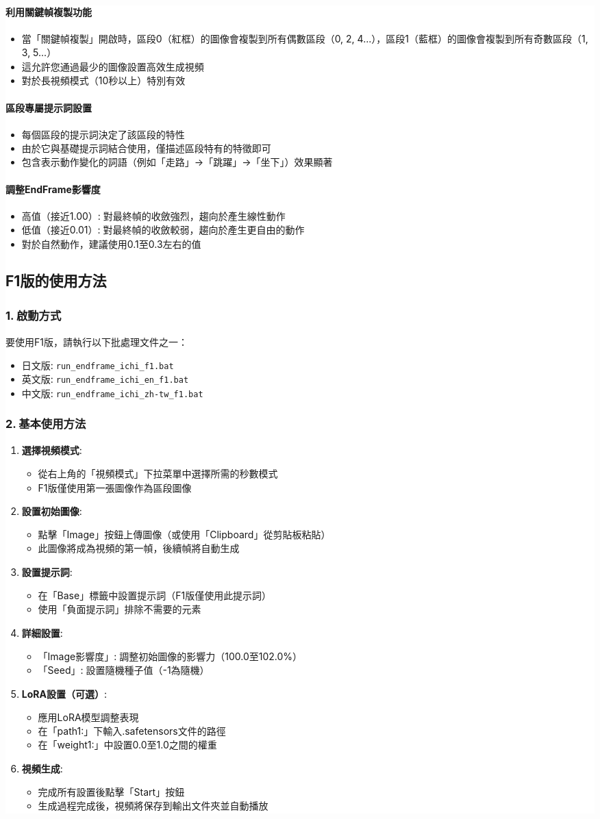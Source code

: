 #### 利用關鍵幀複製功能

- 當「關鍵幀複製」開啟時，區段0（紅框）的圖像會複製到所有偶數區段（0, 2, 4...），區段1（藍框）的圖像會複製到所有奇數區段（1, 3, 5...）
- 這允許您通過最少的圖像設置高效生成視頻
- 對於長視頻模式（10秒以上）特別有效

#### 區段專屬提示詞設置

- 每個區段的提示詞決定了該區段的特性
- 由於它與基礎提示詞結合使用，僅描述區段特有的特徵即可
- 包含表示動作變化的詞語（例如「走路」→「跳躍」→「坐下」）效果顯著

#### 調整EndFrame影響度

- 高值（接近1.00）: 對最終幀的收斂強烈，趨向於產生線性動作
- 低值（接近0.01）: 對最終幀的收斂較弱，趨向於產生更自由的動作
- 對於自然動作，建議使用0.1至0.3左右的值

## F1版的使用方法

### 1. 啟動方式

要使用F1版，請執行以下批處理文件之一：

- 日文版: `run_endframe_ichi_f1.bat`
- 英文版: `run_endframe_ichi_en_f1.bat`
- 中文版: `run_endframe_ichi_zh-tw_f1.bat`

### 2. 基本使用方法

1. **選擇視頻模式**:
   - 從右上角的「視頻模式」下拉菜單中選擇所需的秒數模式
   - F1版僅使用第一張圖像作為區段圖像

2. **設置初始圖像**:
   - 點擊「Image」按鈕上傳圖像（或使用「Clipboard」從剪貼板粘貼）
   - 此圖像將成為視頻的第一幀，後續幀將自動生成

3. **設置提示詞**:
   - 在「Base」標籤中設置提示詞（F1版僅使用此提示詞）
   - 使用「負面提示詞」排除不需要的元素

4. **詳細設置**:
   - 「Image影響度」: 調整初始圖像的影響力（100.0至102.0%）
   - 「Seed」: 設置隨機種子值（-1為隨機）

5. **LoRA設置（可選）**:
   - 應用LoRA模型調整表現
   - 在「path1:」下輸入.safetensors文件的路徑
   - 在「weight1:」中設置0.0至1.0之間的權重

6. **視頻生成**:
   - 完成所有設置後點擊「Start」按鈕
   - 生成過程完成後，視頻將保存到輸出文件夾並自動播放
